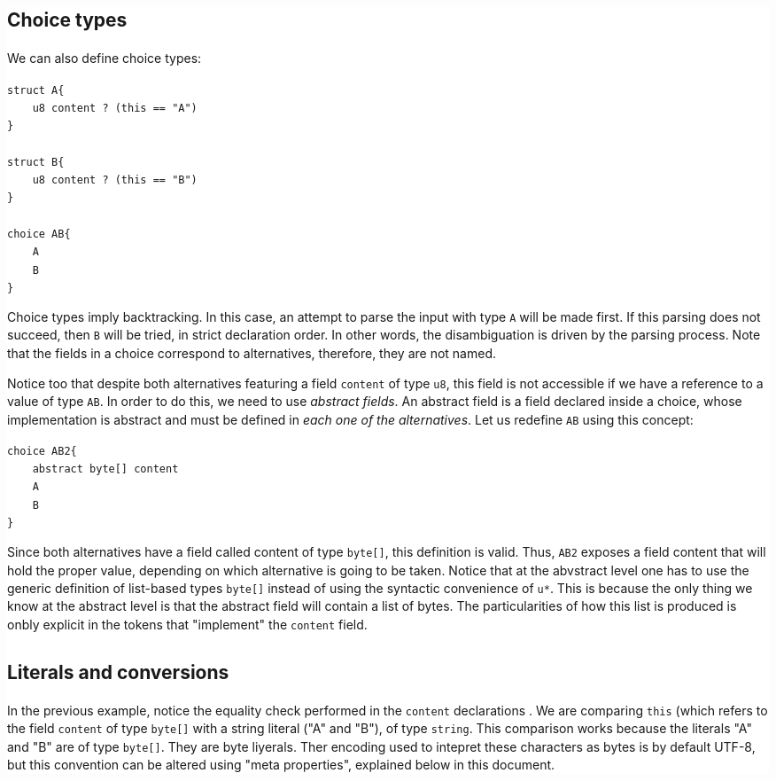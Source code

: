 
## Choice types

We can also define choice types:

```
struct A{
	u8 content ? (this == "A")
}

struct B{
	u8 content ? (this == "B")
}

choice AB{
	A
	B
}
```

Choice types imply backtracking. In this case, an attempt to parse the input with type `A` will be made first. If this parsing does not succeed, then `B` will be tried, in strict declaration order. In other words, the disambiguation is driven by the parsing process. Note that the fields in a choice correspond to alternatives, therefore, they are not named.

Notice too that despite both alternatives featuring a field `content` of type `u8`, this field is not accessible if we have a reference to a value of type `AB`. In order to do this, we need to use _abstract fields_. An abstract field is a field declared inside a choice, whose implementation is abstract and must be defined in *each one of the alternatives*. Let us redefine `AB` using this concept:

```
choice AB2{
	abstract byte[] content
	A
	B
}
```

Since both alternatives have a field called content of type `byte[]`, this definition is valid. Thus, `AB2` exposes a field content that will hold the proper value, depending on which alternative is going to be taken. Notice that at the abvstract level one has to use the generic definition of list-based types `byte[]` instead of using the syntactic convenience of `u*`. This is because the only thing we know at the abstract level is that the abstract field will contain a list of bytes. The particularities of how this list is produced is onbly explicit in the tokens that "implement" the `content` field.




## Literals and conversions

In the previous example, notice the equality check performed in the `content` declarations . We are comparing `this` (which refers to the field `content` of type `byte[]` with a string literal ("A" and "B"), of type `string`. This comparison works because the literals "A" and "B" are of type `byte[]`. They are byte liyerals. Ther encoding used to intepret these characters as bytes is by default UTF-8, but this convention can be altered using "meta properties", explained below in this document. 
